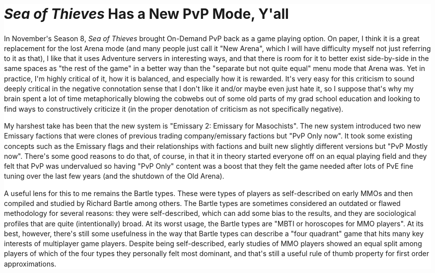 # *Sea of Thieves* Has a New PvP Mode, Y'all

In November's Season 8, *Sea of Thieves* brought On-Demand PvP back as a game playing option. On paper, I think
it is a great replacement for the lost Arena mode (and many people just call it "New Arena", which I will have
difficulty myself not just referring to it as that), I like that it uses Adventure servers in interesting ways,
and that there is room for it to better exist side-by-side in the same spaces as "the rest of the game" in a
better way than the "separate but not quite equal" menu mode that Arena was. Yet in practice, I'm highly critical
of it, how it is balanced, and especially how it is rewarded. It's very easy for this criticism to sound deeply
critical in the negative connotation sense that I don't like it and/or maybe even just hate it, so I suppose
that's why my brain spent a lot of time metaphorically blowing the cobwebs out of some old parts of my grad
school education and looking to find ways to constructively criticize it (in the proper denotation of criticism
as not specifically negative).

My harshest take has been that the new system is "Emissary 2: Emissary for Masochists". The new system introduced
two new Emissary factions that were clones of previous trading company/emissary factions but "PvP Only now". It
took some existing concepts such as the Emissary flags and their relationships with factions and built new
slightly different versions but "PvP Mostly now". There's some good reasons to do that, of course, in that it in
theory started everyone off on an equal playing field and they felt that PvP was undervalued so having "PvP Only"
content was a boost that they felt the game needed after lots of PvE fine tuning over the last few years (and the
shutdown of the Old Arena).

A useful lens for this to me remains the Bartle types. These were types of players as self-described on early MMOs
and then compiled and studied by Richard Bartle among others. The Bartle types are sometimes considered an outdated
or flawed methodology for several reasons: they were self-described, which can add some bias to the results, and
they are sociological profiles that are quite (intentionally) broad. At its worst usage, the Bartle types are "MBTI
or horoscopes for MMO players". At its best, however, there's still some usefulness in the way that Bartle types
can describe a "four quadrant" game that hits many key interests of multiplayer game players. Despite being
self-described, early studies of MMO players showed an equal split among players of which of the four types they
personally felt most dominant, and that's still a useful rule of thumb property for first order approximations.
